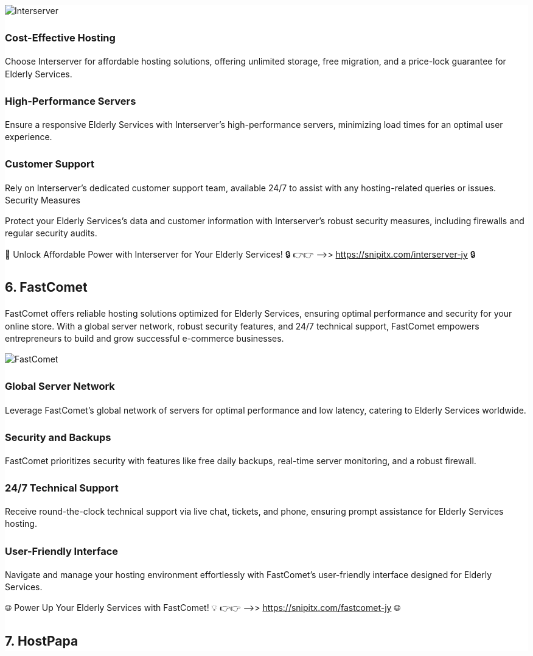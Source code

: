 ![Interserver](https://i.imgur.com/OM5dOEW.jpeg "Interserver Hosting")

### Cost-Effective Hosting
Choose Interserver for affordable hosting solutions, offering unlimited storage, free migration, and a price-lock guarantee for Elderly Services.

### High-Performance Servers
Ensure a responsive Elderly Services with Interserver’s high-performance servers, minimizing load times for an optimal user experience.

### Customer Support
Rely on Interserver’s dedicated customer support team, available 24/7 to assist with any hosting-related queries or issues.
Security Measures

Protect your Elderly Services’s data and customer information with Interserver’s robust security measures, including firewalls and regular security audits.

💸 Unlock Affordable Power with Interserver for Your Elderly Services! 🔒
👉👉 -->> https://snipitx.com/interserver-jy 🔒

## 6. FastComet

FastComet offers reliable hosting solutions optimized for Elderly Services, ensuring optimal performance and security for your online store. With a global server network, robust security features, and 24/7 technical support, FastComet empowers entrepreneurs to build and grow successful e-commerce businesses.

![FastComet](https://i.imgur.com/7qgXuWp.png "FastComet Hosting")

### Global Server Network
Leverage FastComet’s global network of servers for optimal performance and low latency, catering to Elderly Services worldwide.

### Security and Backups
FastComet prioritizes security with features like free daily backups, real-time server monitoring, and a robust firewall.

### 24/7 Technical Support
Receive round-the-clock technical support via live chat, tickets, and phone, ensuring prompt assistance for Elderly Services hosting.

### User-Friendly Interface
Navigate and manage your hosting environment effortlessly with FastComet’s user-friendly interface designed for Elderly Services.

🌐 Power Up Your Elderly Services with FastComet! 💡
👉👉 -->> https://snipitx.com/fastcomet-jy 🌐

## 7. HostPapa
